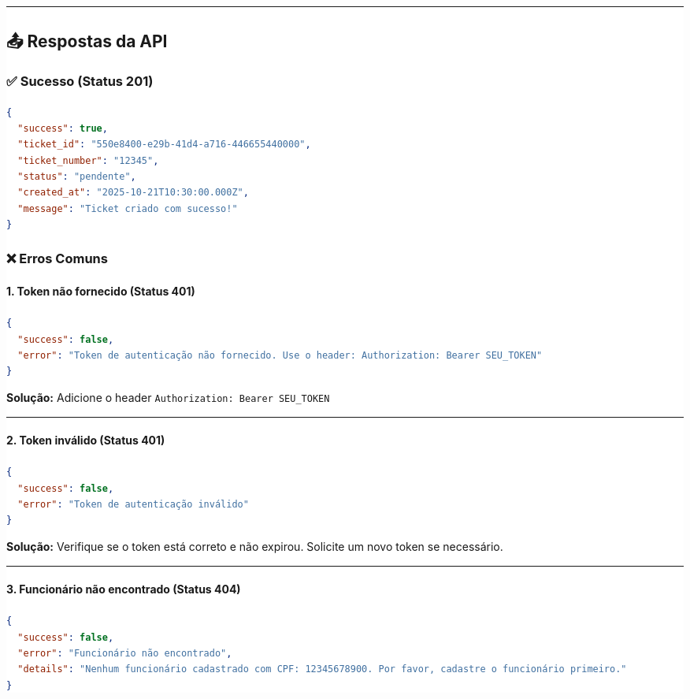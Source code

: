 ```bash
```

---

## 📤 Respostas da API

### ✅ Sucesso (Status 201)

```json
{
  "success": true,
  "ticket_id": "550e8400-e29b-41d4-a716-446655440000",
  "ticket_number": "12345",
  "status": "pendente",
  "created_at": "2025-10-21T10:30:00.000Z",
  "message": "Ticket criado com sucesso!"
}
```

### ❌ Erros Comuns

#### 1. Token não fornecido (Status 401)

```json
{
  "success": false,
  "error": "Token de autenticação não fornecido. Use o header: Authorization: Bearer SEU_TOKEN"
}
```

**Solução:** Adicione o header `Authorization: Bearer SEU_TOKEN`

---

#### 2. Token inválido (Status 401)

```json
{
  "success": false,
  "error": "Token de autenticação inválido"
}
```

**Solução:** Verifique se o token está correto e não expirou. Solicite um novo token se necessário.

---

#### 3. Funcionário não encontrado (Status 404)

```json
{
  "success": false,
  "error": "Funcionário não encontrado",
  "details": "Nenhum funcionário cadastrado com CPF: 12345678900. Por favor, cadastre o funcionário primeiro."
}
```
